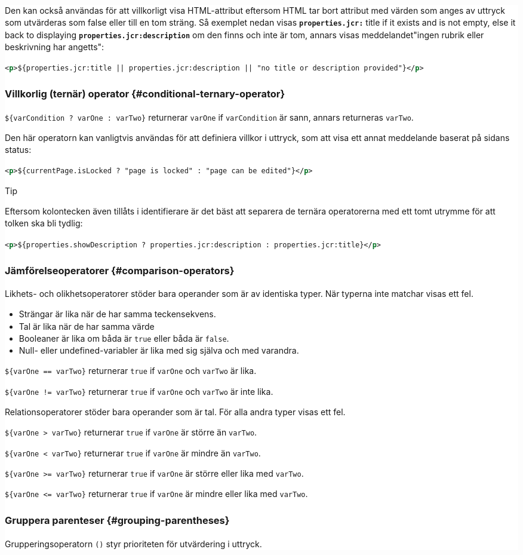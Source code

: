 Den kan också användas för att villkorligt visa HTML-attribut eftersom HTML tar bort attribut med värden som anges av uttryck som utvärderas som false eller till en tom sträng. Så exemplet nedan visas **`properties.jcr:`** title if it exists and is not empty, else it back to displaying **`properties.jcr:description`** om den finns och inte är tom, annars visas meddelandet&quot;ingen rubrik eller beskrivning har angetts&quot;:

```xml
<p>${properties.jcr:title || properties.jcr:description || "no title or description provided"}</p>
```

### Villkorlig (ternär) operator {#conditional-ternary-operator}

`${varCondition ? varOne : varTwo}` returnerar `varOne` if `varCondition` är sann, annars returneras `varTwo`.

Den här operatorn kan vanligtvis användas för att definiera villkor i uttryck, som att visa ett annat meddelande baserat på sidans status:

```xml
<p>${currentPage.isLocked ? "page is locked" : "page can be edited"}</p>
```

>[!TIP]
>
>Eftersom kolontecken även tillåts i identifierare är det bäst att separera de ternära operatorerna med ett tomt utrymme för att tolken ska bli tydlig:

```xml
<p>${properties.showDescription ? properties.jcr:description : properties.jcr:title}</p>
```

### Jämförelseoperatorer {#comparison-operators}

Likhets- och olikhetsoperatorer stöder bara operander som är av identiska typer. När typerna inte matchar visas ett fel.

* Strängar är lika när de har samma teckensekvens.
* Tal är lika när de har samma värde
* Booleaner är lika om båda är `true` eller båda är `false`.
* Null- eller undefined-variabler är lika med sig själva och med varandra.

`${varOne == varTwo}` returnerar `true` if `varOne` och `varTwo` är lika.

`${varOne != varTwo}` returnerar `true` if `varOne` och `varTwo` är inte lika.

Relationsoperatorer stöder bara operander som är tal. För alla andra typer visas ett fel.

`${varOne > varTwo}` returnerar `true` if `varOne` är större än `varTwo`.

`${varOne < varTwo}` returnerar `true` if `varOne` är mindre än `varTwo`.

`${varOne >= varTwo}` returnerar `true` if `varOne` är större eller lika med `varTwo`.

`${varOne <= varTwo}` returnerar `true` if `varOne` är mindre eller lika med `varTwo`.

### Gruppera parenteser {#grouping-parentheses}

Grupperingsoperatorn `()` styr prioriteten för utvärdering i uttryck.

